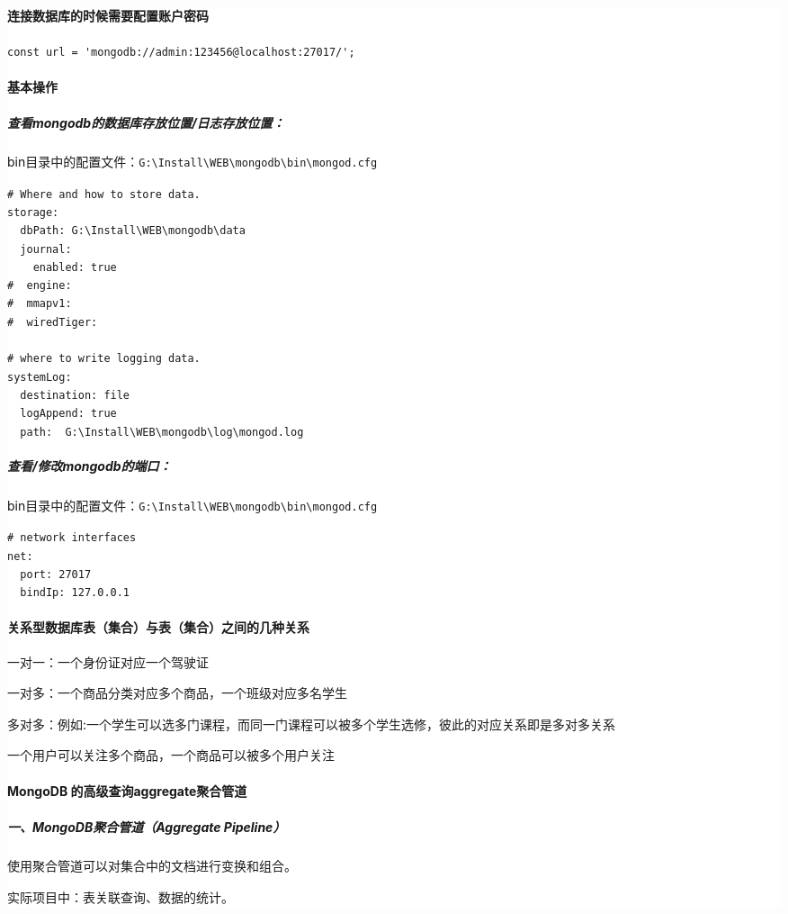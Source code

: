 #### 连接数据库的时候需要配置账户密码

```
const url = 'mongodb://admin:123456@localhost:27017/';
```

#### 基本操作

##### 查看mongodb的数据库存放位置/日志存放位置：

bin目录中的配置文件：`G:\Install\WEB\mongodb\bin\mongod.cfg`

```
# Where and how to store data.
storage:
  dbPath: G:\Install\WEB\mongodb\data
  journal:
    enabled: true
#  engine:
#  mmapv1:
#  wiredTiger:

# where to write logging data.
systemLog:
  destination: file
  logAppend: true
  path:  G:\Install\WEB\mongodb\log\mongod.log
```

##### 查看/修改mongodb的端口：

bin目录中的配置文件：`G:\Install\WEB\mongodb\bin\mongod.cfg`

```
# network interfaces
net:
  port: 27017
  bindIp: 127.0.0.1
```

#### 关系型数据库表（集合）与表（集合）之间的几种关系

一对一：一个身份证对应一个驾驶证

一对多：一个商品分类对应多个商品，一个班级对应多名学生

多对多：例如:一个学生可以选多门课程，而同一门课程可以被多个学生选修，彼此的对应关系即是多对多关系

一个用户可以关注多个商品，一个商品可以被多个用户关注

#### MongoDB 的高级查询aggregate聚合管道

##### 一、MongoDB聚合管道（Aggregate Pipeline）

使用聚合管道可以对集合中的文档进行变换和组合。

实际项目中：表关联查询、数据的统计。
